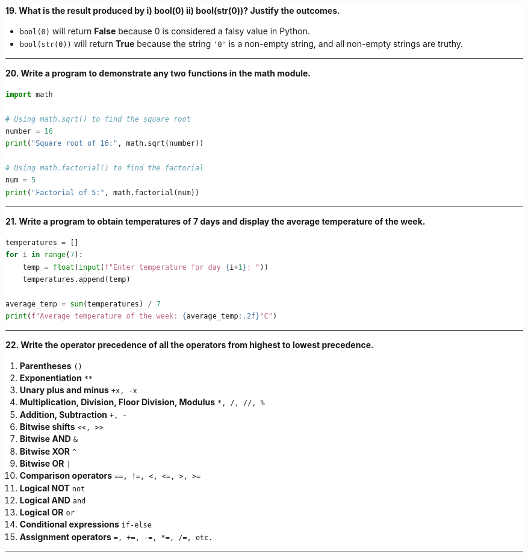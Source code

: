 **19. What is the result produced by i) bool(0) ii) bool(str(0))? Justify the outcomes.**

- `bool(0)` will return **False** because 0 is considered a falsy value in Python.
- `bool(str(0))` will return **True** because the string `'0'` is a non-empty string, and all non-empty strings are truthy.

---

**20. Write a program to demonstrate any two functions in the math module.**

```python
import math

# Using math.sqrt() to find the square root
number = 16
print("Square root of 16:", math.sqrt(number))

# Using math.factorial() to find the factorial
num = 5
print("Factorial of 5:", math.factorial(num))
```

---

**21. Write a program to obtain temperatures of 7 days and display the average temperature of the week.**

```python
temperatures = []
for i in range(7):
    temp = float(input(f"Enter temperature for day {i+1}: "))
    temperatures.append(temp)

average_temp = sum(temperatures) / 7
print(f"Average temperature of the week: {average_temp:.2f}°C")
```

---

**22. Write the operator precedence of all the operators from highest to lowest precedence.**

1. **Parentheses** `()`
2. **Exponentiation** `**`
3. **Unary plus and minus** `+x, -x`
4. **Multiplication, Division, Floor Division, Modulus** `*, /, //, %`
5. **Addition, Subtraction** `+, -`
6. **Bitwise shifts** `<<, >>`
7. **Bitwise AND** `&`
8. **Bitwise XOR** `^`
9. **Bitwise OR** `|`
10. **Comparison operators** `==, !=, <, <=, >, >=`
11. **Logical NOT** `not`
12. **Logical AND** `and`
13. **Logical OR** `or`
14. **Conditional expressions** `if-else`
15. **Assignment operators** `=, +=, -=, *=, /=, etc.`

---